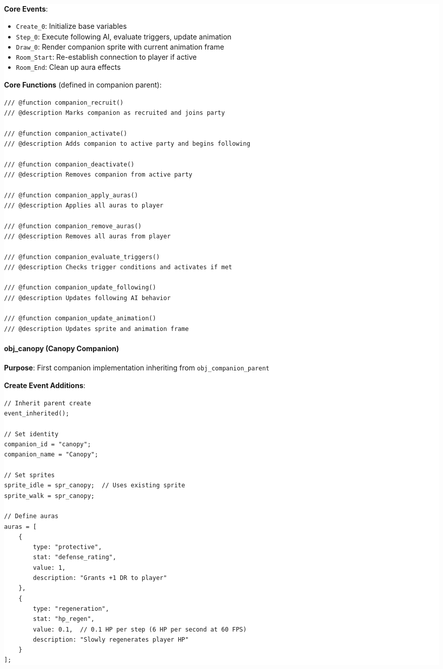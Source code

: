 **Core Events**:
- `Create_0`: Initialize base variables
- `Step_0`: Execute following AI, evaluate triggers, update animation
- `Draw_0`: Render companion sprite with current animation frame
- `Room_Start`: Re-establish connection to player if active
- `Room_End`: Clean up aura effects

**Core Functions** (defined in companion parent):
```gml
/// @function companion_recruit()
/// @description Marks companion as recruited and joins party

/// @function companion_activate()
/// @description Adds companion to active party and begins following

/// @function companion_deactivate()
/// @description Removes companion from active party

/// @function companion_apply_auras()
/// @description Applies all auras to player

/// @function companion_remove_auras()
/// @description Removes all auras from player

/// @function companion_evaluate_triggers()
/// @description Checks trigger conditions and activates if met

/// @function companion_update_following()
/// @description Updates following AI behavior

/// @function companion_update_animation()
/// @description Updates sprite and animation frame
```

#### obj_canopy (Canopy Companion)

**Purpose**: First companion implementation inheriting from `obj_companion_parent`

**Create Event Additions**:
```gml
// Inherit parent create
event_inherited();

// Set identity
companion_id = "canopy";
companion_name = "Canopy";

// Set sprites
sprite_idle = spr_canopy;  // Uses existing sprite
sprite_walk = spr_canopy;

// Define auras
auras = [
    {
        type: "protective",
        stat: "defense_rating",
        value: 1,
        description: "Grants +1 DR to player"
    },
    {
        type: "regeneration",
        stat: "hp_regen",
        value: 0.1,  // 0.1 HP per step (6 HP per second at 60 FPS)
        description: "Slowly regenerates player HP"
    }
];
```